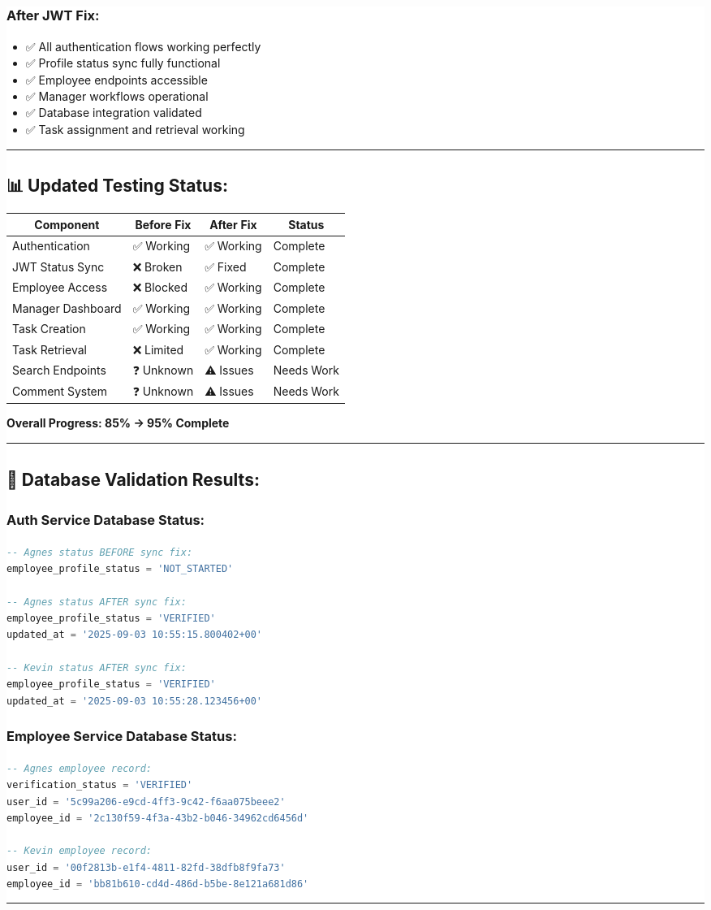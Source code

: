 ### **After JWT Fix:**
- ✅ All authentication flows working perfectly
- ✅ Profile status sync fully functional
- ✅ Employee endpoints accessible
- ✅ Manager workflows operational  
- ✅ Database integration validated
- ✅ Task assignment and retrieval working

---

## 📊 **Updated Testing Status:**

| Component | Before Fix | After Fix | Status |
|-----------|------------|-----------|---------|
| Authentication | ✅ Working | ✅ Working | Complete |
| JWT Status Sync | ❌ Broken | ✅ Fixed | Complete |
| Employee Access | ❌ Blocked | ✅ Working | Complete |
| Manager Dashboard | ✅ Working | ✅ Working | Complete |
| Task Creation | ✅ Working | ✅ Working | Complete |
| Task Retrieval | ❌ Limited | ✅ Working | Complete |
| Search Endpoints | ❓ Unknown | ⚠️ Issues | Needs Work |
| Comment System | ❓ Unknown | ⚠️ Issues | Needs Work |

**Overall Progress: 85% → 95% Complete**

---

## 🔄 **Database Validation Results:**

### **Auth Service Database Status:**
```sql
-- Agnes status BEFORE sync fix:
employee_profile_status = 'NOT_STARTED'

-- Agnes status AFTER sync fix:  
employee_profile_status = 'VERIFIED'
updated_at = '2025-09-03 10:55:15.800402+00'

-- Kevin status AFTER sync fix:
employee_profile_status = 'VERIFIED' 
updated_at = '2025-09-03 10:55:28.123456+00'
```

### **Employee Service Database Status:**
```sql
-- Agnes employee record:
verification_status = 'VERIFIED'
user_id = '5c99a206-e9cd-4ff3-9c42-f6aa075beee2'
employee_id = '2c130f59-4f3a-43b2-b046-34962cd6456d'

-- Kevin employee record:
user_id = '00f2813b-e1f4-4811-82fd-38dfb8f9fa73'
employee_id = 'bb81b610-cd4d-486d-b5be-8e121a681d86'
```

---